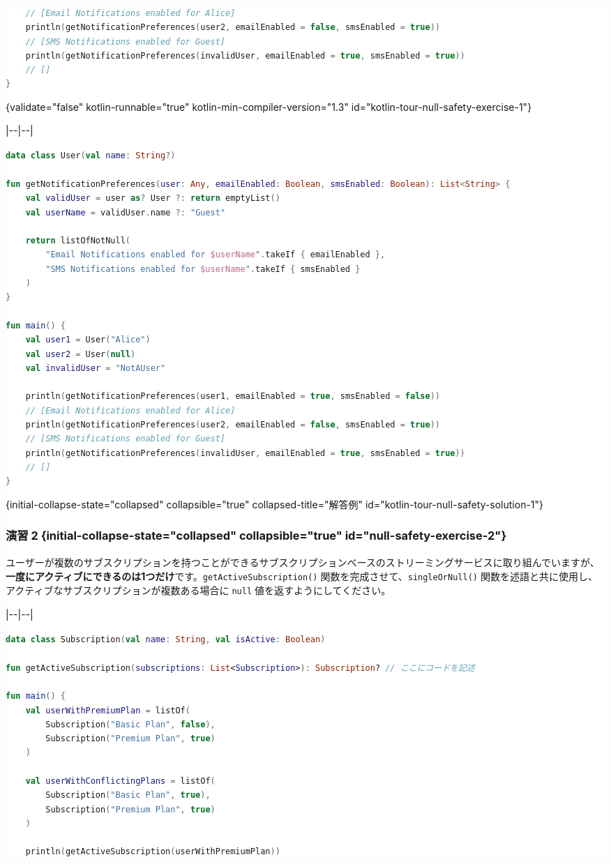 ```kotlin
    // [Email Notifications enabled for Alice]
    println(getNotificationPreferences(user2, emailEnabled = false, smsEnabled = true))
    // [SMS Notifications enabled for Guest]
    println(getNotificationPreferences(invalidUser, emailEnabled = true, smsEnabled = true))
    // []
}
```
{validate="false" kotlin-runnable="true" kotlin-min-compiler-version="1.3" id="kotlin-tour-null-safety-exercise-1"}

|--|--|

```kotlin
data class User(val name: String?)

fun getNotificationPreferences(user: Any, emailEnabled: Boolean, smsEnabled: Boolean): List<String> {
    val validUser = user as? User ?: return emptyList()
    val userName = validUser.name ?: "Guest"

    return listOfNotNull(
        "Email Notifications enabled for $userName".takeIf { emailEnabled },
        "SMS Notifications enabled for $userName".takeIf { smsEnabled }
    )
}

fun main() {
    val user1 = User("Alice")
    val user2 = User(null)
    val invalidUser = "NotAUser"

    println(getNotificationPreferences(user1, emailEnabled = true, smsEnabled = false))
    // [Email Notifications enabled for Alice]
    println(getNotificationPreferences(user2, emailEnabled = false, smsEnabled = true))
    // [SMS Notifications enabled for Guest]
    println(getNotificationPreferences(invalidUser, emailEnabled = true, smsEnabled = true))
    // []
}
```
{initial-collapse-state="collapsed" collapsible="true" collapsed-title="解答例" id="kotlin-tour-null-safety-solution-1"}

### 演習 2 {initial-collapse-state="collapsed" collapsible="true" id="null-safety-exercise-2"}

ユーザーが複数のサブスクリプションを持つことができるサブスクリプションベースのストリーミングサービスに取り組んでいますが、**一度にアクティブにできるのは1つだけ**です。`getActiveSubscription()` 関数を完成させて、`singleOrNull()` 関数を述語と共に使用し、アクティブなサブスクリプションが複数ある場合に `null` 値を返すようにしてください。

|--|--|

```kotlin
data class Subscription(val name: String, val isActive: Boolean)

fun getActiveSubscription(subscriptions: List<Subscription>): Subscription? // ここにコードを記述

fun main() {
    val userWithPremiumPlan = listOf(
        Subscription("Basic Plan", false),
        Subscription("Premium Plan", true)
    )

    val userWithConflictingPlans = listOf(
        Subscription("Basic Plan", true),
        Subscription("Premium Plan", true)
    )

    println(getActiveSubscription(userWithPremiumPlan))
```

[//]: # (title: 中級: Null Safety)